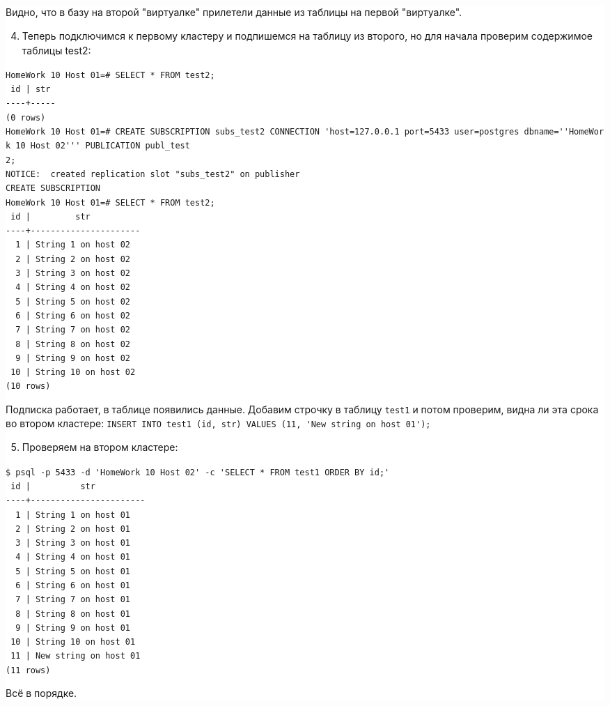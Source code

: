 ```
```
Видно, что в базу на второй "виртуалке" прилетели данные из таблицы на первой "виртуалке". 

4. Теперь подключимся к первому кластеру и подпишемся на таблицу из второго, но для начала проверим содержимое таблицы test2:
```
HomeWork 10 Host 01=# SELECT * FROM test2;
 id | str
----+-----
(0 rows)
HomeWork 10 Host 01=# CREATE SUBSCRIPTION subs_test2 CONNECTION 'host=127.0.0.1 port=5433 user=postgres dbname=''HomeWork 10 Host 02''' PUBLICATION publ_test
2;
NOTICE:  created replication slot "subs_test2" on publisher
CREATE SUBSCRIPTION
HomeWork 10 Host 01=# SELECT * FROM test2;
 id |         str
----+----------------------
  1 | String 1 on host 02
  2 | String 2 on host 02
  3 | String 3 on host 02
  4 | String 4 on host 02
  5 | String 5 on host 02
  6 | String 6 on host 02
  7 | String 7 on host 02
  8 | String 8 on host 02
  9 | String 9 on host 02
 10 | String 10 on host 02
(10 rows)
```
Подписка работает, в таблице появились данные. Добавим строчку в таблицу `test1` и потом проверим, видна ли эта срока во втором кластере: `INSERT INTO test1 (id, str) VALUES (11, 'New string on host 01');`

5. Проверяем на втором кластере:
```
$ psql -p 5433 -d 'HomeWork 10 Host 02' -c 'SELECT * FROM test1 ORDER BY id;'
 id |          str
----+-----------------------
  1 | String 1 on host 01
  2 | String 2 on host 01
  3 | String 3 on host 01
  4 | String 4 on host 01
  5 | String 5 on host 01
  6 | String 6 on host 01
  7 | String 7 on host 01
  8 | String 8 on host 01
  9 | String 9 on host 01
 10 | String 10 on host 01
 11 | New string on host 01
(11 rows)
```
Всё в порядке.

